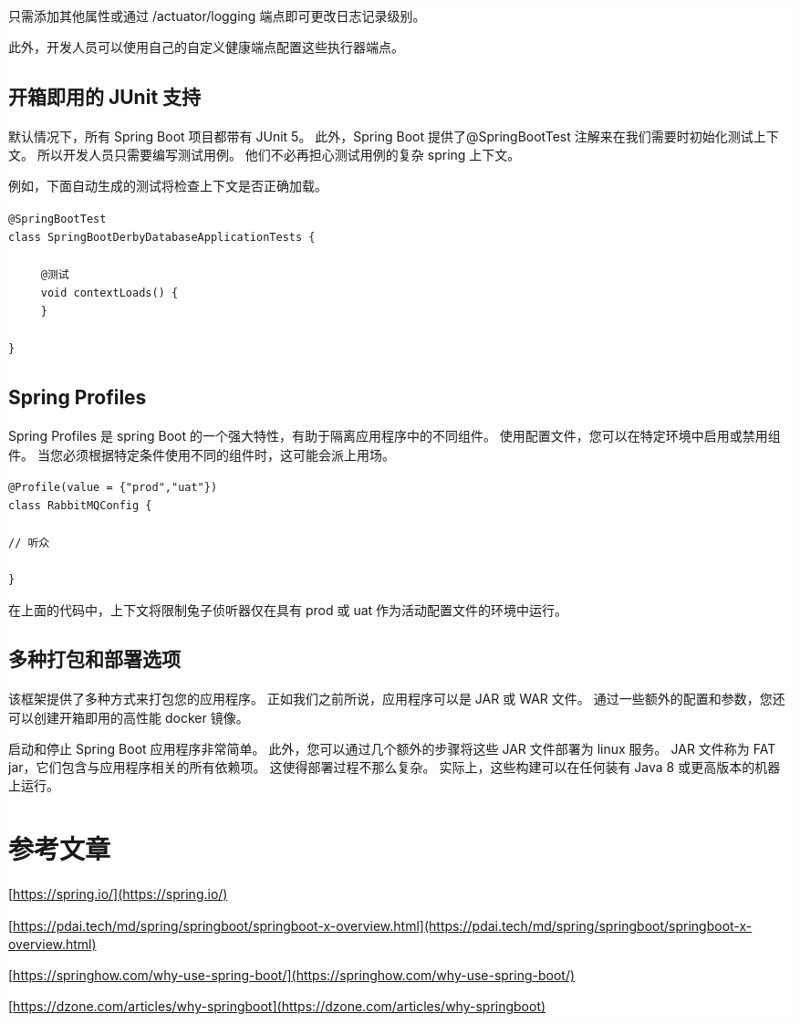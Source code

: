 只需添加其他属性或通过 /actuator/logging 端点即可更改日志记录级别。

此外，开发人员可以使用自己的自定义健康端点配置这些执行器端点。

## 开箱即用的 JUnit 支持

默认情况下，所有 Spring Boot 项目都带有 JUnit 5。 此外，Spring Boot 提供了@SpringBootTest 注解来在我们需要时初始化测试上下文。 所以开发人员只需要编写测试用例。 他们不必再担心测试用例的复杂 spring 上下文。

例如，下面自动生成的测试将检查上下文是否正确加载。

````
@SpringBootTest
class SpringBootDerbyDatabaseApplicationTests {

     @测试
     void contextLoads() {
     }

}
````

## Spring Profiles

Spring Profiles 是 spring Boot 的一个强大特性，有助于隔离应用程序中的不同组件。 使用配置文件，您可以在特定环境中启用或禁用组件。 当您必须根据特定条件使用不同的组件时，这可能会派上用场。
````
@Profile(value = {"prod","uat"})
class RabbitMQConfig {

// 听众

}
````

在上面的代码中，上下文将限制兔子侦听器仅在具有 prod 或 uat 作为活动配置文件的环境中运行。

## 多种打包和部署选项

该框架提供了多种方式来打包您的应用程序。 正如我们之前所说，应用程序可以是 JAR 或 WAR 文件。 通过一些额外的配置和参数，您还可以创建开箱即用的高性能 docker 镜像。

启动和停止 Spring Boot 应用程序非常简单。 此外，您可以通过几个额外的步骤将这些 JAR 文件部署为 linux 服务。 JAR 文件称为 FAT jar，它们包含与应用程序相关的所有依赖项。 这使得部署过程不那么复杂。 实际上，这些构建可以在任何装有 Java 8 或更高版本的机器上运行。

# 参考文章

[https://spring.io/](https://spring.io/)

[https://pdai.tech/md/spring/springboot/springboot-x-overview.html](https://pdai.tech/md/spring/springboot/springboot-x-overview.html)

[https://springhow.com/why-use-spring-boot/](https://springhow.com/why-use-spring-boot/)

[https://dzone.com/articles/why-springboot](https://dzone.com/articles/why-springboot)
